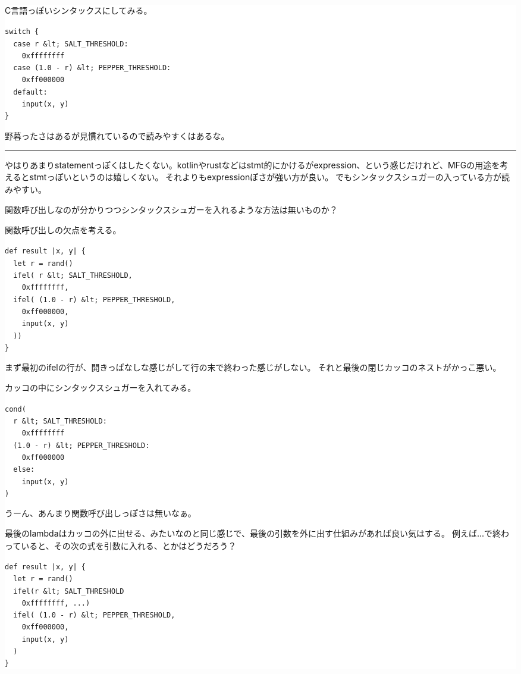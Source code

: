 C言語っぽいシンタックスにしてみる。

```
switch {
  case r &lt; SALT_THRESHOLD:
    0xffffffff
  case (1.0 - r) &lt; PEPPER_THRESHOLD:
    0xff000000
  default:
    input(x, y)
}
```

野暮ったさはあるが見慣れているので読みやすくはあるな。

----

やはりあまりstatementっぽくはしたくない。kotlinやrustなどはstmt的にかけるがexpression、という感じだけれど、MFGの用途を考えるとstmtっぽいというのは嬉しくない。 それよりもexpressionぽさが強い方が良い。 でもシンタックスシュガーの入っている方が読みやすい。

関数呼び出しなのが分かりつつシンタックスシュガーを入れるような方法は無いものか？

関数呼び出しの欠点を考える。

```
def result |x, y| {
  let r = rand()
  ifel( r &lt; SALT_THRESHOLD,
    0xffffffff,
  ifel( (1.0 - r) &lt; PEPPER_THRESHOLD,
    0xff000000,
    input(x, y)
  ))
}
```

まず最初のifelの行が、開きっぱなしな感じがして行の末で終わった感じがしない。 それと最後の閉じカッコのネストがかっこ悪い。

カッコの中にシンタックスシュガーを入れてみる。

```
cond(
  r &lt; SALT_THRESHOLD:
    0xffffffff
  (1.0 - r) &lt; PEPPER_THRESHOLD:
    0xff000000
  else:
    input(x, y)
)
```

うーん、あんまり関数呼び出しっぽさは無いなぁ。

最後のlambdaはカッコの外に出せる、みたいなのと同じ感じで、最後の引数を外に出す仕組みがあれば良い気はする。 例えば...で終わっていると、その次の式を引数に入れる、とかはどうだろう？

```
def result |x, y| {
  let r = rand()
  ifel(r &lt; SALT_THRESHOLD
    0xffffffff, ...)
  ifel( (1.0 - r) &lt; PEPPER_THRESHOLD,
    0xff000000,
    input(x, y)
  )
}
```
